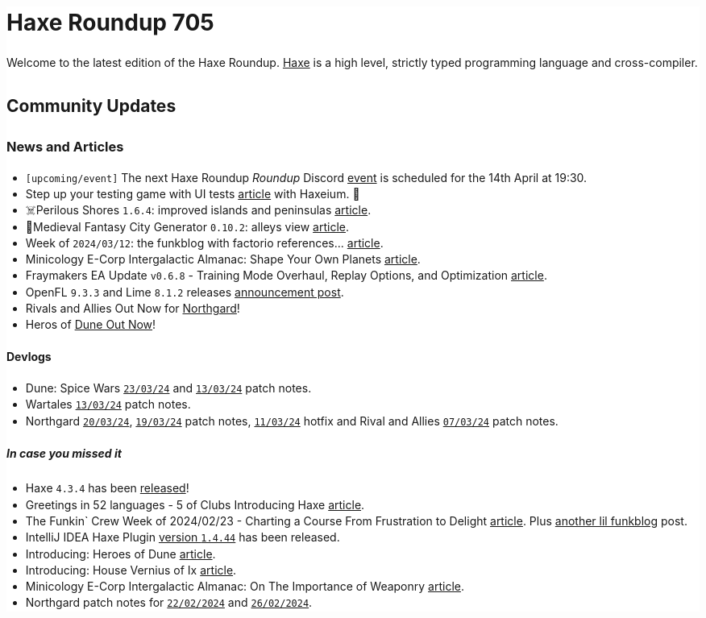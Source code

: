 [_template]: ../templates/roundup.html
[date]: / "2024-03-21 10:03:00"
[modified]: / "2024-03-21 10:26:00"
[published]: / "2024-03-21 11:59:00"
[description]: / "The latest news covering the Haxe community, featuring upcoming talks, the latest HaxeLib releases, game previews and lots more!"
[contributor]: https://github.com/EyeDaleHim "EyeDaleHim"
[contributor]: https://github.com/AlexHaxe "Alexander Blum"

# Haxe Roundup 705

Welcome to the latest edition of the Haxe Roundup. [Haxe](http://haxe.org/?ref=haxe.io) is a high level, strictly typed programming language and cross-compiler.

## Community Updates

### News and Articles

- `[upcoming/event]` The next Haxe Roundup _Roundup_ Discord [event](https://discord.com/events/162395145352904705/1219013893867962473) is scheduled for the 14th April at 19:30.
- Step up your testing game with UI tests [article](https://community.haxe.org/t/step-up-your-testing-game-with-ui-tests/4204?u=skial) with Haxeium. :star2:
- ☠️Perilous Shores `1.6.4`: improved islands and peninsulas [article](https://www.patreon.com/posts/perilous-shores-99908396).
- 🏰Medieval Fantasy City Generator `0.10.2`: alleys view [article](https://www.patreon.com/posts/medieval-fantasy-100431269).
- Week of `2024/03/12`: the funkblog with factorio references... [article](https://funkin.me/blog/2024-03-12/).
- Minicology E-Corp Intergalactic Almanac: Shape Your Own Planets [article](https://store.steampowered.com/news/app/1471700/view/7353887524194745791).
- Fraymakers EA Update `v0.6.8` - Training Mode Overhaul, Replay Options, and Optimization [article](https://store.steampowered.com/news/app/1420350/view/4141694364920308627).
- OpenFL `9.3.3` and Lime `8.1.2` releases [announcement post](https://community.openfl.org/t/openfl-9-3-3-and-lime-8-1-2-release/13902?u=skial.bainn).
- Rivals and Allies Out Now for [Northgard](https://store.steampowered.com/news/app/466560/view/4101161968274202265)!
- Heros of [Dune Out Now](https://store.steampowered.com/news/app/1605220/view/4154078631372669175)!

#### Devlogs

- Dune: Spice Wars [`23/03/24`](https://store.steampowered.com/news/app/1605220/view/4114674031772894115) and [`13/03/24`](https://store.steampowered.com/news/app/1605220/view/4129310099714269768) patch notes.
- Wartales [`13/03/24`](https://store.steampowered.com/news/app/1527950/view/4116925200739190493) patch notes.
- Northgard [`20/03/24`](https://store.steampowered.com/news/app/466560/view/4147325129070195965), [`19/03/24`](https://store.steampowered.com/news/app/466560/view/4101161968292119173) patch notes, [`11/03/24`](https://store.steampowered.com/news/app/466560/view/4101161968292119171) hotfix and Rival and Allies [`07/03/24`](https://store.steampowered.com/news/app/466560/view/4101161968277711324) patch notes.

##### _In case you missed it_
- Haxe `4.3.4` has been [released](https://community.haxe.org/t/haxe-4-3-4-released/4194?u=skial)!
- Greetings in 52 languages - 5 of Clubs Introducing Haxe [article](https://medium.com/@quinnfenpen/greetings-in-52-languages-5-of-clubs-970f9b08e009).
- The Funkin` Crew Week of 2024/02/23 - Charting a Course From Frustration to Delight [article](https://funkin.me/blog/2024-02-23/). Plus [another lil funkblog](https://funkin.me/blog/2024-03-03/) post.
- IntelliJ IDEA Haxe Plugin [version `1.4.44`](https://github.com/HaxeFoundation/intellij-haxe/releases/tag/release-1.4.44) has been released.
- Introducing: Heroes of Dune [article](https://store.steampowered.com/news/app/1605220/view/4154078631354782317).
- Introducing: House Vernius of Ix [article](https://store.steampowered.com/news/app/1605220/view/4154078631354780086).
- Minicology E-Corp Intergalactic Almanac: On The Importance of Weaponry [article](https://store.steampowered.com/news/app/1471700/view/4173218293843833063).
- Northgard patch notes for [`22/02/2024`](https://store.steampowered.com/news/app/466560/view/4190106792456964604) and [`26/02/2024`](https://store.steampowered.com/news/app/466560/view/4190106792471763342).

[benchmarks]: https://benchs.haxe.org/
[nightly build]: http://build.haxe.org
[creating a proposal]: https://github.com/HaxeFoundation/haxe-evolution
[last week]: https://github.com/search?q=closed:2024-03-07..2024-03-21+org:haxefoundation+is:closed&type=issues
[last week newurl]: https://github.com/search?q=updated:%3E2024-03-07+org:haxefoundation&type=issues
[latest github]: https://github.com/search?o=desc&q=created:%22%3E+2024-03-07%22+language:Haxe&s=updated&type=repositories
[lang ranking]: https://ossinsight.io/collections/programming-language/
[insights]: https://ossinsight.io/analyze/HaxeFoundation/haxe#overview
[Haxe Discord]: https://discordapp.com/invite/0uEuWH3spjck73Lo
[Armory Discord]: https://discord.com/invite/7jDud8R3dE
[OpenFL Discord]: https://discordapp.com/invite/tDgq8EE
[FeathersUI Discord]: https://discord.com/invite/SnJBC53
